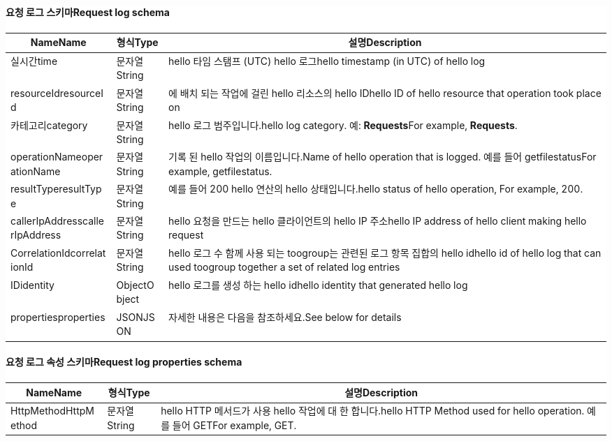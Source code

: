 #### <a name="request-log-schema"></a><span data-ttu-id="8646c-161">요청 로그 스키마</span><span class="sxs-lookup"><span data-stu-id="8646c-161">Request log schema</span></span>
| <span data-ttu-id="8646c-162">Name</span><span class="sxs-lookup"><span data-stu-id="8646c-162">Name</span></span> | <span data-ttu-id="8646c-163">형식</span><span class="sxs-lookup"><span data-stu-id="8646c-163">Type</span></span> | <span data-ttu-id="8646c-164">설명</span><span class="sxs-lookup"><span data-stu-id="8646c-164">Description</span></span> |
| --- | --- | --- |
| <span data-ttu-id="8646c-165">실시간</span><span class="sxs-lookup"><span data-stu-id="8646c-165">time</span></span> |<span data-ttu-id="8646c-166">문자열</span><span class="sxs-lookup"><span data-stu-id="8646c-166">String</span></span> |<span data-ttu-id="8646c-167">hello 타임 스탬프 (UTC) hello 로그</span><span class="sxs-lookup"><span data-stu-id="8646c-167">hello timestamp (in UTC) of hello log</span></span> |
| <span data-ttu-id="8646c-168">resourceId</span><span class="sxs-lookup"><span data-stu-id="8646c-168">resourceId</span></span> |<span data-ttu-id="8646c-169">문자열</span><span class="sxs-lookup"><span data-stu-id="8646c-169">String</span></span> |<span data-ttu-id="8646c-170">에 배치 되는 작업에 걸린 hello 리소스의 hello ID</span><span class="sxs-lookup"><span data-stu-id="8646c-170">hello ID of hello resource that operation took place on</span></span> |
| <span data-ttu-id="8646c-171">카테고리</span><span class="sxs-lookup"><span data-stu-id="8646c-171">category</span></span> |<span data-ttu-id="8646c-172">문자열</span><span class="sxs-lookup"><span data-stu-id="8646c-172">String</span></span> |<span data-ttu-id="8646c-173">hello 로그 범주입니다.</span><span class="sxs-lookup"><span data-stu-id="8646c-173">hello log category.</span></span> <span data-ttu-id="8646c-174">예: **Requests**</span><span class="sxs-lookup"><span data-stu-id="8646c-174">For example, **Requests**.</span></span> |
| <span data-ttu-id="8646c-175">operationName</span><span class="sxs-lookup"><span data-stu-id="8646c-175">operationName</span></span> |<span data-ttu-id="8646c-176">문자열</span><span class="sxs-lookup"><span data-stu-id="8646c-176">String</span></span> |<span data-ttu-id="8646c-177">기록 된 hello 작업의 이름입니다.</span><span class="sxs-lookup"><span data-stu-id="8646c-177">Name of hello operation that is logged.</span></span> <span data-ttu-id="8646c-178">예를 들어 getfilestatus</span><span class="sxs-lookup"><span data-stu-id="8646c-178">For example, getfilestatus.</span></span> |
| <span data-ttu-id="8646c-179">resultType</span><span class="sxs-lookup"><span data-stu-id="8646c-179">resultType</span></span> |<span data-ttu-id="8646c-180">문자열</span><span class="sxs-lookup"><span data-stu-id="8646c-180">String</span></span> |<span data-ttu-id="8646c-181">예를 들어 200 hello 연산의 hello 상태입니다.</span><span class="sxs-lookup"><span data-stu-id="8646c-181">hello status of hello operation, For example, 200.</span></span> |
| <span data-ttu-id="8646c-182">callerIpAddress</span><span class="sxs-lookup"><span data-stu-id="8646c-182">callerIpAddress</span></span> |<span data-ttu-id="8646c-183">문자열</span><span class="sxs-lookup"><span data-stu-id="8646c-183">String</span></span> |<span data-ttu-id="8646c-184">hello 요청을 만드는 hello 클라이언트의 hello IP 주소</span><span class="sxs-lookup"><span data-stu-id="8646c-184">hello IP address of hello client making hello request</span></span> |
| <span data-ttu-id="8646c-185">CorrelationId</span><span class="sxs-lookup"><span data-stu-id="8646c-185">correlationId</span></span> |<span data-ttu-id="8646c-186">문자열</span><span class="sxs-lookup"><span data-stu-id="8646c-186">String</span></span> |<span data-ttu-id="8646c-187">hello 로그 수 함께 사용 되는 toogroup는 관련된 로그 항목 집합의 hello id</span><span class="sxs-lookup"><span data-stu-id="8646c-187">hello id of hello log that can used toogroup together a set of related log entries</span></span> |
| <span data-ttu-id="8646c-188">ID</span><span class="sxs-lookup"><span data-stu-id="8646c-188">identity</span></span> |<span data-ttu-id="8646c-189">Object</span><span class="sxs-lookup"><span data-stu-id="8646c-189">Object</span></span> |<span data-ttu-id="8646c-190">hello 로그를 생성 하는 hello id</span><span class="sxs-lookup"><span data-stu-id="8646c-190">hello identity that generated hello log</span></span> |
| <span data-ttu-id="8646c-191">properties</span><span class="sxs-lookup"><span data-stu-id="8646c-191">properties</span></span> |<span data-ttu-id="8646c-192">JSON</span><span class="sxs-lookup"><span data-stu-id="8646c-192">JSON</span></span> |<span data-ttu-id="8646c-193">자세한 내용은 다음을 참조하세요.</span><span class="sxs-lookup"><span data-stu-id="8646c-193">See below for details</span></span> |

#### <a name="request-log-properties-schema"></a><span data-ttu-id="8646c-194">요청 로그 속성 스키마</span><span class="sxs-lookup"><span data-stu-id="8646c-194">Request log properties schema</span></span>
| <span data-ttu-id="8646c-195">Name</span><span class="sxs-lookup"><span data-stu-id="8646c-195">Name</span></span> | <span data-ttu-id="8646c-196">형식</span><span class="sxs-lookup"><span data-stu-id="8646c-196">Type</span></span> | <span data-ttu-id="8646c-197">설명</span><span class="sxs-lookup"><span data-stu-id="8646c-197">Description</span></span> |
| --- | --- | --- |
| <span data-ttu-id="8646c-198">HttpMethod</span><span class="sxs-lookup"><span data-stu-id="8646c-198">HttpMethod</span></span> |<span data-ttu-id="8646c-199">문자열</span><span class="sxs-lookup"><span data-stu-id="8646c-199">String</span></span> |<span data-ttu-id="8646c-200">hello HTTP 메서드가 사용 hello 작업에 대 한 합니다.</span><span class="sxs-lookup"><span data-stu-id="8646c-200">hello HTTP Method used for hello operation.</span></span> <span data-ttu-id="8646c-201">예를 들어 GET</span><span class="sxs-lookup"><span data-stu-id="8646c-201">For example, GET.</span></span> |